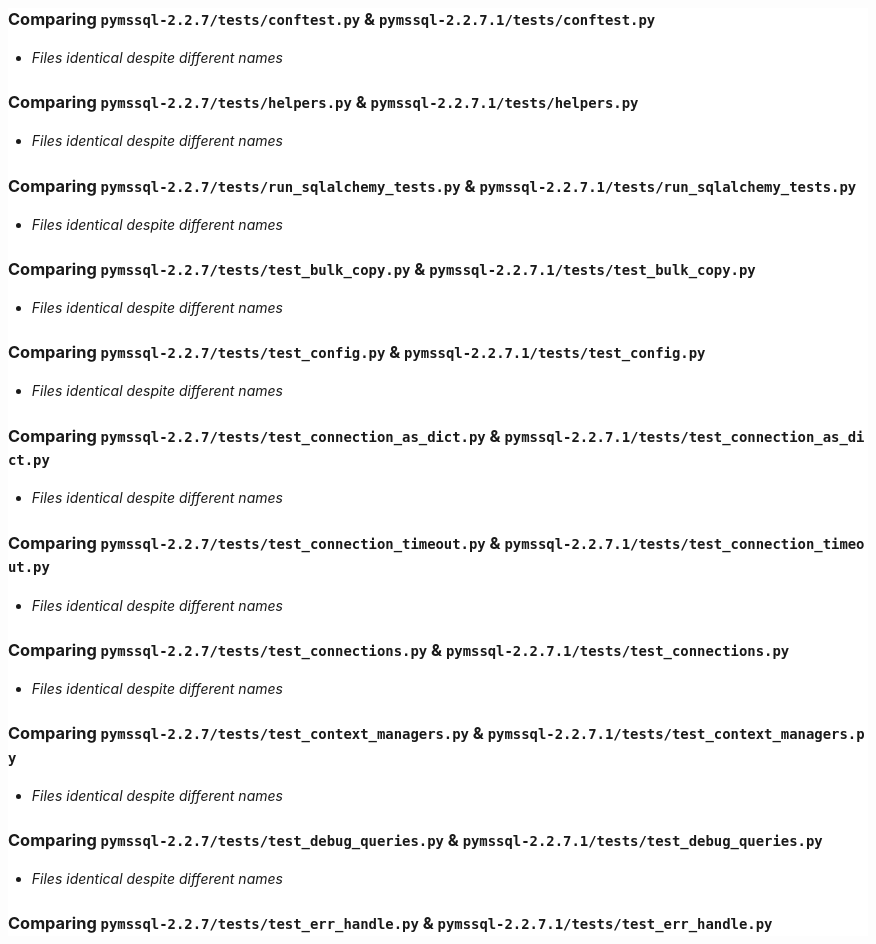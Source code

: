 ### Comparing `pymssql-2.2.7/tests/conftest.py` & `pymssql-2.2.7.1/tests/conftest.py`

 * *Files identical despite different names*

### Comparing `pymssql-2.2.7/tests/helpers.py` & `pymssql-2.2.7.1/tests/helpers.py`

 * *Files identical despite different names*

### Comparing `pymssql-2.2.7/tests/run_sqlalchemy_tests.py` & `pymssql-2.2.7.1/tests/run_sqlalchemy_tests.py`

 * *Files identical despite different names*

### Comparing `pymssql-2.2.7/tests/test_bulk_copy.py` & `pymssql-2.2.7.1/tests/test_bulk_copy.py`

 * *Files identical despite different names*

### Comparing `pymssql-2.2.7/tests/test_config.py` & `pymssql-2.2.7.1/tests/test_config.py`

 * *Files identical despite different names*

### Comparing `pymssql-2.2.7/tests/test_connection_as_dict.py` & `pymssql-2.2.7.1/tests/test_connection_as_dict.py`

 * *Files identical despite different names*

### Comparing `pymssql-2.2.7/tests/test_connection_timeout.py` & `pymssql-2.2.7.1/tests/test_connection_timeout.py`

 * *Files identical despite different names*

### Comparing `pymssql-2.2.7/tests/test_connections.py` & `pymssql-2.2.7.1/tests/test_connections.py`

 * *Files identical despite different names*

### Comparing `pymssql-2.2.7/tests/test_context_managers.py` & `pymssql-2.2.7.1/tests/test_context_managers.py`

 * *Files identical despite different names*

### Comparing `pymssql-2.2.7/tests/test_debug_queries.py` & `pymssql-2.2.7.1/tests/test_debug_queries.py`

 * *Files identical despite different names*

### Comparing `pymssql-2.2.7/tests/test_err_handle.py` & `pymssql-2.2.7.1/tests/test_err_handle.py`
